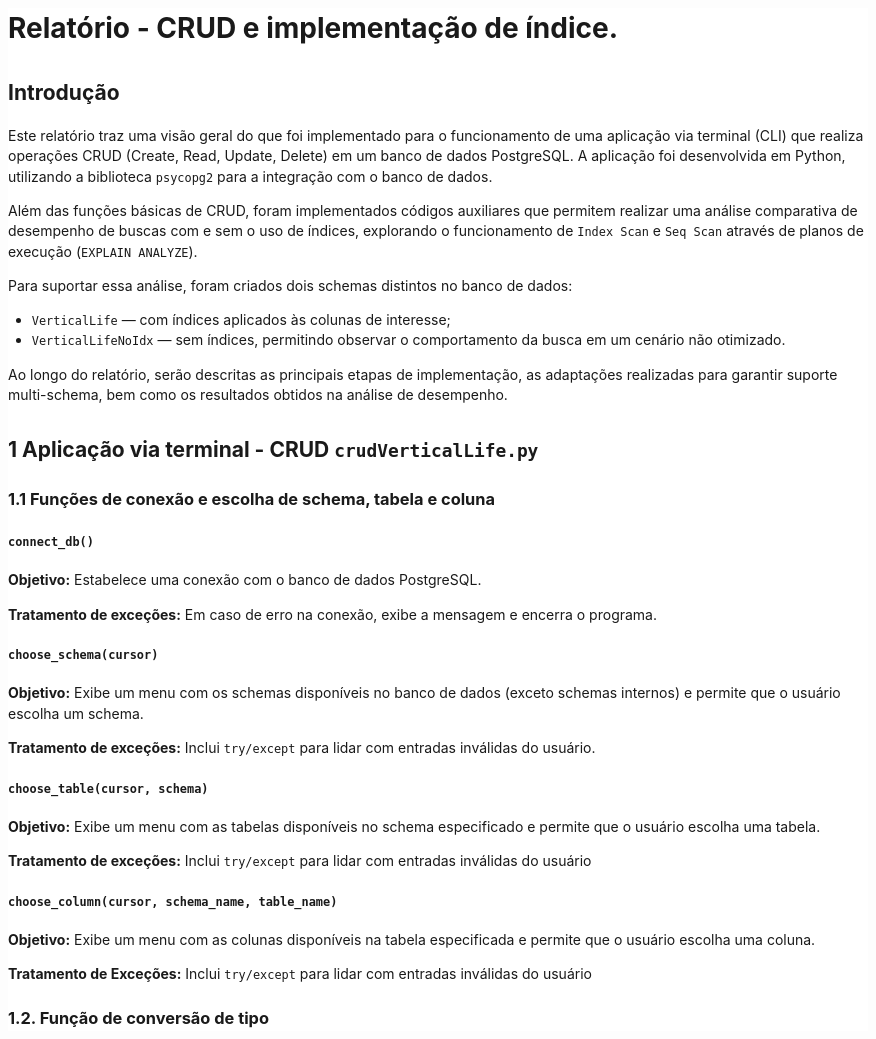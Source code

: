 # Relatório - CRUD e implementação de índice.

## Introdução

Este relatório traz uma visão geral do que foi implementado para o funcionamento de uma aplicação via terminal (CLI) que realiza operações CRUD (Create, Read, Update, Delete) em um banco de dados PostgreSQL. A aplicação foi desenvolvida em Python, utilizando a biblioteca `psycopg2` para a integração com o banco de dados.

Além das funções básicas de CRUD, foram implementados códigos auxiliares que permitem realizar uma análise comparativa de desempenho de buscas com e sem o uso de índices, explorando o funcionamento de `Index Scan` e `Seq Scan` através de planos de execução (`EXPLAIN ANALYZE`).

Para suportar essa análise, foram criados dois schemas distintos no banco de dados:

- `VerticalLife` — com índices aplicados às colunas de interesse;
- `VerticalLifeNoIdx` — sem índices, permitindo observar o comportamento da busca em um cenário não otimizado.

Ao longo do relatório, serão descritas as principais etapas de implementação, as adaptações realizadas para garantir suporte multi-schema, bem como os resultados obtidos na análise de desempenho.

## 1 Aplicação via terminal - CRUD `crudVerticalLife.py`
### 1.1 Funções de conexão e escolha de schema, tabela e coluna

#### `connect_db()`

**Objetivo:** Estabelece uma conexão com o banco de dados PostgreSQL.

**Tratamento de exceções:** Em caso de erro na conexão, exibe a mensagem e encerra o programa.

#### `choose_schema(cursor)`

**Objetivo:** Exibe um menu com os schemas disponíveis no banco de dados (exceto schemas internos) e permite que o usuário escolha um schema.

**Tratamento de exceções:** Inclui `try/except` para lidar com entradas inválidas do usuário.

#### `choose_table(cursor, schema)`

**Objetivo:** Exibe um menu com as tabelas disponíveis no schema especificado e permite que o usuário escolha uma tabela.

**Tratamento de exceções:** Inclui `try/except` para lidar com entradas inválidas do usuário

#### `choose_column(cursor, schema_name, table_name)`

**Objetivo:** Exibe um menu com as colunas disponíveis na tabela especificada e permite que o usuário escolha uma coluna.

**Tratamento de Exceções:** Inclui `try/except` para lidar com entradas inválidas do usuário

### 1.2. Função de conversão de tipo
